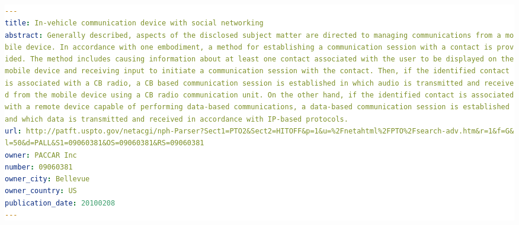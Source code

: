 ```yaml
---
title: In-vehicle communication device with social networking
abstract: Generally described, aspects of the disclosed subject matter are directed to managing communications from a mobile device. In accordance with one embodiment, a method for establishing a communication session with a contact is provided. The method includes causing information about at least one contact associated with the user to be displayed on the mobile device and receiving input to initiate a communication session with the contact. Then, if the identified contact is associated with a CB radio, a CB based communication session is established in which audio is transmitted and received from the mobile device using a CB radio communication unit. On the other hand, if the identified contact is associated with a remote device capable of performing data-based communications, a data-based communication session is established and which data is transmitted and received in accordance with IP-based protocols.
url: http://patft.uspto.gov/netacgi/nph-Parser?Sect1=PTO2&Sect2=HITOFF&p=1&u=%2Fnetahtml%2FPTO%2Fsearch-adv.htm&r=1&f=G&l=50&d=PALL&S1=09060381&OS=09060381&RS=09060381
owner: PACCAR Inc
number: 09060381
owner_city: Bellevue
owner_country: US
publication_date: 20100208
---
```


